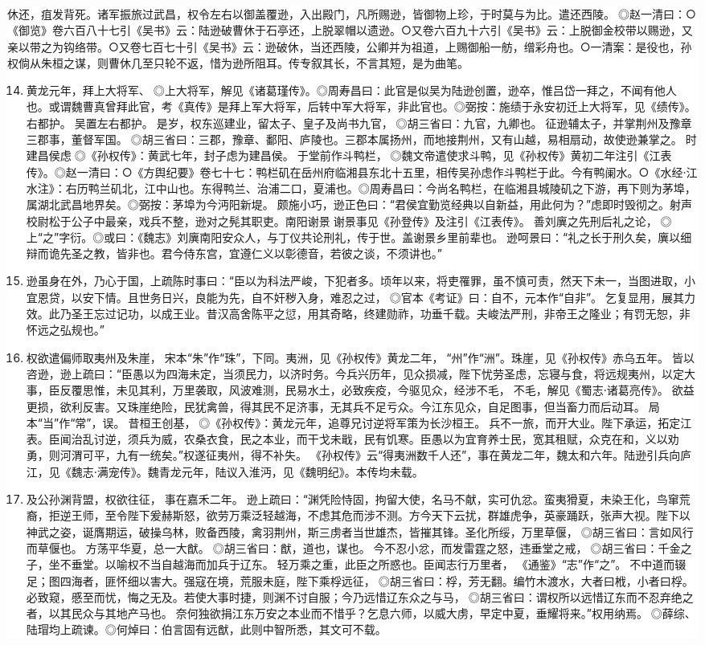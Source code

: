 休还，疽发背死。诸军振旅过武昌，权令左右以御盖覆逊，入出殿门，凡所赐逊，皆御物上珍，于时莫与为比。遣还西陵。
<span class="c1">◎赵一清曰：○《御览》卷六百八十七引《吴书》云：陆逊破曹休于石亭还，上脱翠帽以遗逊。○又卷六百九十六引《吴书》云：上脱御金校带以赐逊，又亲以带之为钩络带。○又卷七百七十引《吴书》云：逊破休，当还西陵，公卿并为祖道，上赐御船一舫，缯彩舟也。○一清案：是役也，孙权倘从朱桓之谋，则曹休几至只轮不返，惜为逊所阻耳。传专叙其长，不言其短，是为曲笔。</span>

14. <span id="卷五十八·吴书十三·陆逊传第十三-陆逊-14"></span>
黄龙元年，拜上大将军、
<span class="c1">◎上大将军，解见《诸葛瑾传》。◎周寿昌曰：此官是似吴为陆逊创置，逊卒，惟吕岱一拜之，不闻有他人也。或谓魏曹真曾拜此官，考《真传》是拜上军大将军，后转中军大将军，非此官也。◎弼按：施绩于永安初迁上大将军，见《绩传》。</span>
右都护。
<span class="c1">吴置左右都护。</span>
是岁，权东巡建业，留太子、皇子及尚书九官，
<span class="c1">◎胡三省曰：九官，九卿也。</span>
征逊辅太子，并掌荆州及豫章三郡事，董督军国。
<span class="c1">◎胡三省曰：三郡，豫章、鄱阳、庐陵也。三郡本属扬州，而地接荆州，又有山越，易相扇动，故使逊兼掌之。</span>
时建昌侯虑
<span class="c1">◎《孙权传》：黄武七年，封子虑为建昌侯。</span>
于堂前作斗鸭栏，
<span class="c1">◎魏文帝遣使求斗鸭，见《孙权传》黄初二年注引《江表传》。◎赵一清曰：○《方舆纪要》卷七十七：鸭栏矶在岳州府临湘县东北十五里，相传吴孙虑作斗鸭栏于此。今有鸭阑水。○《水经·江水注》：右历鸭兰矶北，江中山也。东得鸭兰、治浦二口，夏浦也。◎周寿昌曰：今尚名鸭栏，在临湘县城陵矶之下游，再下则为茅埠，属湖北武昌地界矣。◎弼按：茅埠为今沔阳新堤。</span>
颇施小巧，逊正色曰：“君侯宜勤览经典以自新益，用此何为？”虑即时毁彻之。射声校尉松于公子中最亲，戏兵不整，逊对之髡其职吏。南阳谢景
<span class="c1">谢景事见《孙登传》及注引《江表传》。</span>
善刘廙之先刑后礼之论，
<span class="c1">◎上“之”字衍。◎或曰：《魏志》刘廙南阳安众人，与丁仪共论刑礼，传于世。盖谢景乡里前辈也。</span>
逊呵景曰：“礼之长于刑久矣，廙以细辩而诡先圣之教，皆非也。君今侍东宫，宜遵仁义以彰德音，若彼之谈，不须讲也。”

15. <span id="卷五十八·吴书十三·陆逊传第十三-陆逊-15"></span>
逊虽身在外，乃心于国，上疏陈时事曰：“臣以为科法严峻，下犯者多。顷年以来，将吏罹罪，虽不慎可责，然天下未一，当图进取，小宜恩贷，以安下情。且世务日兴，良能为先，自不奸秽入身，难忍之过，
<span class="c1">◎官本《考证》曰：自不，元本作“自非”。</span>
乞复显用，展其力效。此乃圣王忘过记功，以成王业。昔汉高舍陈平之愆，用其奇略，终建勋祚，功垂千载。夫峻法严刑，非帝王之隆业；有罚无恕，非怀远之弘规也。”

16. <span id="卷五十八·吴书十三·陆逊传第十三-陆逊-16"></span>
权欲遣偏师取夷州及朱崖，
<span class="c1">宋本“朱”作“珠”，下同。夷洲，见《孙权传》黄龙二年， “州”作“洲”。珠崖，见《孙权传》赤乌五年。</span>
皆以咨逊，逊上疏曰：“臣愚以为四海未定，当须民力，以济时务。今兵兴历年，见众损减，陛下忧劳圣虑，忘寝与食，将远规夷州，以定大事，臣反覆思惟，未见其利，万里袭取，风波难测，民易水土，必致疾疫，今驱见众，经涉不毛，
<span class="c1">不毛，解见《蜀志·诸葛亮传》。</span>
欲益更损，欲利反害。又珠崖绝险，民犹禽兽，得其民不足济事，无其兵不足亏众。今江东见众，自足图事，但当畜力而后动耳。
<span class="c1">局本“当”作“常”，误。</span>
昔桓王创基，
<span class="c1">◎《孙权传》：黄龙元年，追尊兄讨逆将军策为长沙桓王。</span>
兵不一旅，而开大业。陛下承运，拓定江表。臣闻治乱讨逆，须兵为威，农桑衣食，民之本业，而干戈未戢，民有饥寒。臣愚以为宜育养士民，宽其租赋，众克在和，义以劝勇，则河渭可平，九有一统矣。”权遂征夷州，得不补失。
<span class="c1">《孙权传》云“得夷洲数千人还”，事在黄龙二年，魏太和六年。陆逊引兵向庐江，见《魏志·满宠传》。魏青龙元年，陆议入淮沔，见《魏明纪》。本传均未载。</span>

17. <span id="卷五十八·吴书十三·陆逊传第十三-陆逊-17"></span>
及公孙渊背盟，权欲往征，
<span class="c1">事在嘉禾二年。</span>
逊上疏曰：“渊凭险恃固，拘留大使，名马不献，实可仇忿。蛮夷猾夏，未染王化，鸟窜荒裔，拒逆王师，至令陛下爰赫斯怒，欲劳万乘泛轻越海，不虑其危而涉不测。方今天下云扰，群雄虎争，英豪踊跃，张声大视。陛下以神武之姿，诞膺期运，破操乌林，败备西陵，禽羽荆州，斯三虏者当世雄杰，皆摧其锋。圣化所绥，万里草偃，
<span class="c1">◎胡三省曰：言如风行而草偃也。</span>
方荡平华夏，总一大猷。
<span class="c1">◎胡三省曰：猷，道也，谋也。</span>
今不忍小忿，而发雷霆之怒，违垂堂之戒，
<span class="c1">◎胡三省曰：千金之子，坐不垂堂。以喻权不当自越海而加兵于辽东。</span>
轻万乘之重，此臣之所惑也。臣闻志行万里者，
<span class="c1">《通鉴》“志”作“之”。</span>
不中道而辍足；图四海者，匪怀细以害大。强寇在境，荒服未庭，陛下乘桴远征，
<span class="c1">◎胡三省曰：桴，芳无翻。编竹木渡水，大者曰栰，小者曰桴。</span>
必致窥，慼至而忧，悔之无及。若使大事时捷，则渊不讨自服；今乃远惜辽东众之与马，
<span class="c1">◎胡三省曰：谓权所以远惜辽东而不忍弃绝之者，以其民众与其地产马也。</span>
奈何独欲捐江东万安之本业而不惜乎？乞息六师，以威大虏，早定中夏，垂耀将来。”权用纳焉。
<span class="c1">◎薛综、陆瑁均上疏谏。◎何焯曰：伯言固有远猷，此则中智所悉，其文可不载。</span>
